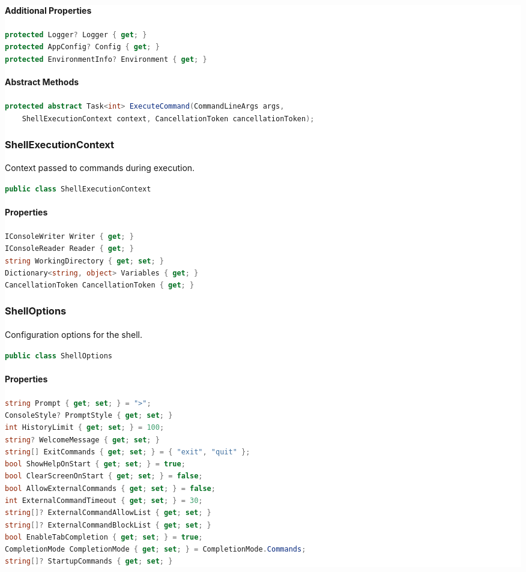 #### Additional Properties

```csharp
protected Logger? Logger { get; }
protected AppConfig? Config { get; }
protected EnvironmentInfo? Environment { get; }
```

#### Abstract Methods

```csharp
protected abstract Task<int> ExecuteCommand(CommandLineArgs args, 
    ShellExecutionContext context, CancellationToken cancellationToken);
```

### ShellExecutionContext

Context passed to commands during execution.

```csharp
public class ShellExecutionContext
```

#### Properties

```csharp
IConsoleWriter Writer { get; }
IConsoleReader Reader { get; }
string WorkingDirectory { get; set; }
Dictionary<string, object> Variables { get; }
CancellationToken CancellationToken { get; }
```

### ShellOptions

Configuration options for the shell.

```csharp
public class ShellOptions
```

#### Properties

```csharp
string Prompt { get; set; } = ">";
ConsoleStyle? PromptStyle { get; set; }
int HistoryLimit { get; set; } = 100;
string? WelcomeMessage { get; set; }
string[] ExitCommands { get; set; } = { "exit", "quit" };
bool ShowHelpOnStart { get; set; } = true;
bool ClearScreenOnStart { get; set; } = false;
bool AllowExternalCommands { get; set; } = false;
int ExternalCommandTimeout { get; set; } = 30;
string[]? ExternalCommandAllowList { get; set; }
string[]? ExternalCommandBlockList { get; set; }
bool EnableTabCompletion { get; set; } = true;
CompletionMode CompletionMode { get; set; } = CompletionMode.Commands;
string[]? StartupCommands { get; set; }
```
